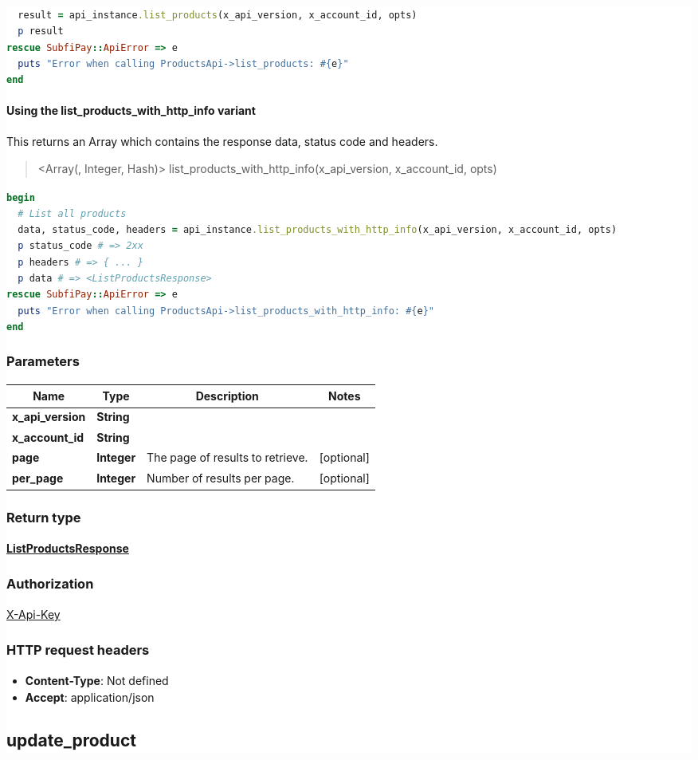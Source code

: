 ```ruby
  result = api_instance.list_products(x_api_version, x_account_id, opts)
  p result
rescue SubfiPay::ApiError => e
  puts "Error when calling ProductsApi->list_products: #{e}"
end
```

#### Using the list_products_with_http_info variant

This returns an Array which contains the response data, status code and headers.

> <Array(<ListProductsResponse>, Integer, Hash)> list_products_with_http_info(x_api_version, x_account_id, opts)

```ruby
begin
  # List all products
  data, status_code, headers = api_instance.list_products_with_http_info(x_api_version, x_account_id, opts)
  p status_code # => 2xx
  p headers # => { ... }
  p data # => <ListProductsResponse>
rescue SubfiPay::ApiError => e
  puts "Error when calling ProductsApi->list_products_with_http_info: #{e}"
end
```

### Parameters

| Name | Type | Description | Notes |
| ---- | ---- | ----------- | ----- |
| **x_api_version** | **String** |  |  |
| **x_account_id** | **String** |  |  |
| **page** | **Integer** | The page of results to retrieve. | [optional] |
| **per_page** | **Integer** | Number of results per page. | [optional] |

### Return type

[**ListProductsResponse**](ListProductsResponse.md)

### Authorization

[X-Api-Key](../README.md#X-Api-Key)

### HTTP request headers

- **Content-Type**: Not defined
- **Accept**: application/json


## update_product
